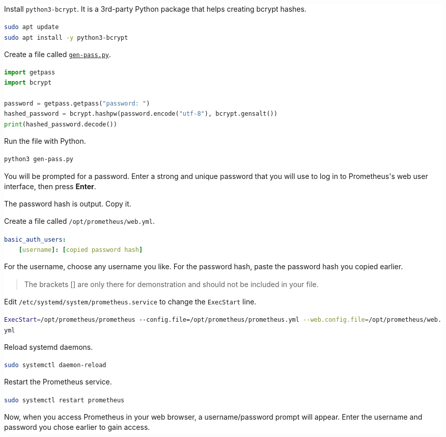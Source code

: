 Install `python3-bcrypt`. It is a 3rd-party Python package that helps creating bcrypt hashes.

```bash
sudo apt update
sudo apt install -y python3-bcrypt
```

Create a file called [`gen-pass.py`](http://gen-pass.py).

```python
import getpass
import bcrypt

password = getpass.getpass("password: ")
hashed_password = bcrypt.hashpw(password.encode("utf-8"), bcrypt.gensalt())
print(hashed_password.decode())
```

Run the file with Python.

```bash
python3 gen-pass.py
```

You will be prompted for a password. Enter a strong and unique password that you will use to log in to Prometheus's web user interface, then press **Enter**.

The password hash is output. Copy it.

Create a file called `/opt/prometheus/web.yml`.

```yaml
basic_auth_users:
    [username]: [copied password hash]
```

For the username, choose any username you like. For the password hash, paste the password hash you copied earlier.

> The brackets \[\] are only there for demonstration and should not be included in your file.

Edit `/etc/systemd/system/prometheus.service` to change the `ExecStart` line.

```bash
ExecStart=/opt/prometheus/prometheus --config.file=/opt/prometheus/prometheus.yml --web.config.file=/opt/prometheus/web.yml
```

Reload systemd daemons.

```bash
sudo systemctl daemon-reload
```

Restart the Prometheus service.

```bash
sudo systemctl restart prometheus
```

Now, when you access Prometheus in your web browser, a username/password prompt will appear. Enter the username and password you chose earlier to gain access.
